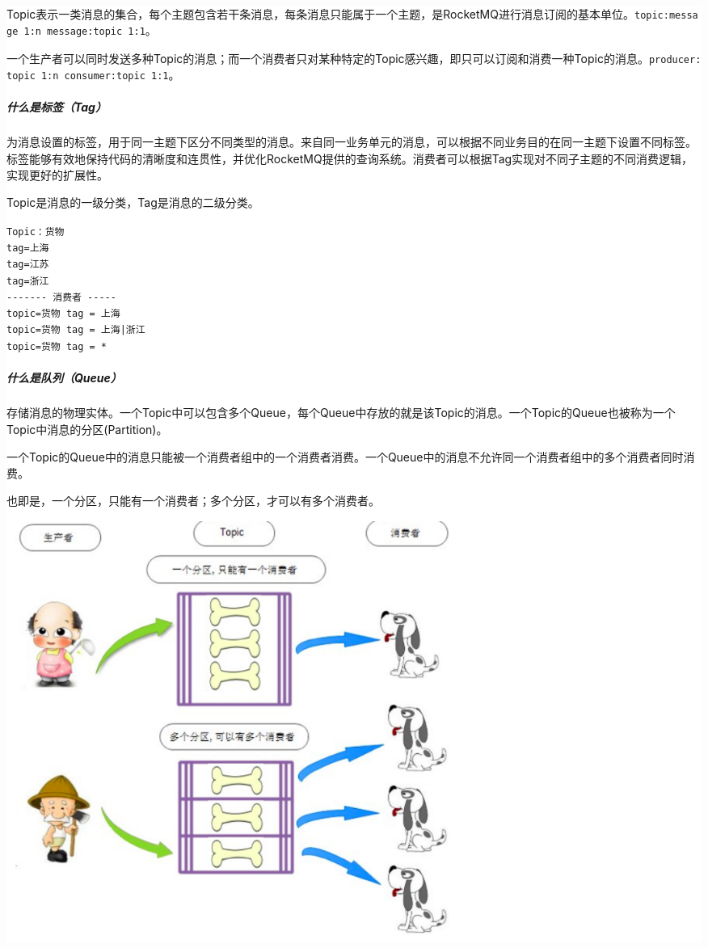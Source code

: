 Topic表示一类消息的集合，每个主题包含若干条消息，每条消息只能属于一个主题，是RocketMQ进行消息订阅的基本单位。``topic:message 1:n message:topic 1:1``。

一个生产者可以同时发送多种Topic的消息；而一个消费者只对某种特定的Topic感兴趣，即只可以订阅和消费一种Topic的消息。``producer:topic 1:n consumer:topic 1:1``。

##### 什么是标签（Tag）

为消息设置的标签，用于同一主题下区分不同类型的消息。来自同一业务单元的消息，可以根据不同业务目的在同一主题下设置不同标签。标签能够有效地保持代码的清晰度和连贯性，并优化RocketMQ提供的查询系统。消费者可以根据Tag实现对不同子主题的不同消费逻辑，实现更好的扩展性。

Topic是消息的一级分类，Tag是消息的二级分类。

```tex
Topic：货物
tag=上海
tag=江苏
tag=浙江
------- 消费者 ----- 
topic=货物 tag = 上海
topic=货物 tag = 上海|浙江
topic=货物 tag = *
```

##### 什么是队列（Queue）

存储消息的物理实体。一个Topic中可以包含多个Queue，每个Queue中存放的就是该Topic的消息。一个Topic的Queue也被称为一个Topic中消息的分区(Partition)。

一个Topic的Queue中的消息只能被一个消费者组中的一个消费者消费。一个Queue中的消息不允许同一个消费者组中的多个消费者同时消费。

也即是，一个分区，只能有一个消费者；多个分区，才可以有多个消费者。

<img src="assets/04-RocketMQ篇/image-20220723195642855.png" alt="image-20220723195642855" style="zoom:80%;" />
